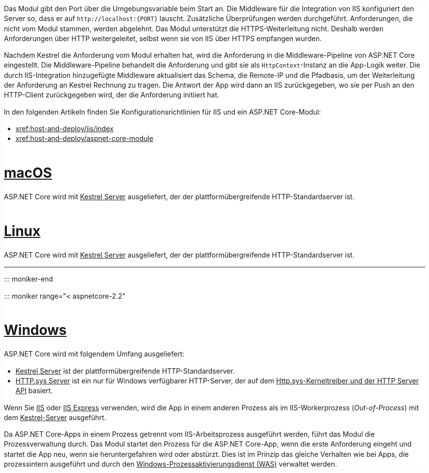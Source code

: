 Das Modul gibt den Port über die Umgebungsvariable beim Start an. Die Middleware für die Integration von IIS konfiguriert den Server so, dass er auf `http://localhost:{PORT}` lauscht. Zusätzliche Überprüfungen werden durchgeführt. Anforderungen, die nicht vom Modul stammen, werden abgelehnt. Das Modul unterstützt die HTTPS-Weiterleitung nicht. Deshalb werden Anforderungen über HTTP weitergeleitet, selbst wenn sie von IIS über HTTPS empfangen wurden.

Nachdem Kestrel die Anforderung vom Modul erhalten hat, wird die Anforderung in die Middleware-Pipeline von ASP.NET Core eingestellt. Die Middleware-Pipeline behandelt die Anforderung und gibt sie als `HttpContext`-Instanz an die App-Logik weiter. Die durch IIS-Integration hinzugefügte Middleware aktualisiert das Schema, die Remote-IP und die Pfadbasis, um der Weiterleitung der Anforderung an Kestrel Rechnung zu tragen. Die Antwort der App wird dann an IIS zurückgegeben, wo sie per Push an den HTTP-Client zurückgegeben wird, der die Anforderung initiiert hat.

In den folgenden Artikeln finden Sie Konfigurationsrichtlinien für IIS und ein ASP.NET Core-Modul:

* <xref:host-and-deploy/iis/index>
* <xref:host-and-deploy/aspnet-core-module>

# <a name="macostabmacos"></a>[macOS](#tab/macos)

ASP.NET Core wird mit [Kestrel Server](xref:fundamentals/servers/kestrel) ausgeliefert, der der plattformübergreifende HTTP-Standardserver ist.

# <a name="linuxtablinux"></a>[Linux](#tab/linux)

ASP.NET Core wird mit [Kestrel Server](xref:fundamentals/servers/kestrel) ausgeliefert, der der plattformübergreifende HTTP-Standardserver ist.

---

::: moniker-end

::: moniker range="< aspnetcore-2.2"

# <a name="windowstabwindows"></a>[Windows](#tab/windows)

ASP.NET Core wird mit folgendem Umfang ausgeliefert:

* [Kestrel Server](xref:fundamentals/servers/kestrel) ist der plattformübergreifende HTTP-Standardserver.
* [HTTP.sys Server](xref:fundamentals/servers/httpsys) ist ein nur für Windows verfügbarer HTTP-Server, der auf dem [Http.sys-Kerneltreiber und der HTTP Server API](/windows/desktop/Http/http-api-start-page) basiert.

Wenn Sie [IIS](/iis/get-started/introduction-to-iis/introduction-to-iis-architecture) oder [IIS Express](/iis/extensions/introduction-to-iis-express/iis-express-overview) verwenden, wird die App in einem anderen Prozess als im IIS-Workerprozess (*Out-of-Process*) mit dem [Kestrel-Server](#kestrel) ausgeführt.

Da ASP.NET Core-Apps in einem Prozess getrennt vom IIS-Arbeitsprozess ausgeführt werden, führt das Modul die Prozessverwaltung durch. Das Modul startet den Prozess für die ASP.NET Core-App, wenn die erste Anforderung eingeht und startet die App neu, wenn sie heruntergefahren wird oder abstürzt. Dies ist im Prinzip das gleiche Verhalten wie bei Apps, die prozessintern ausgeführt und durch den [Windows-Prozessaktivierungsdienst (WAS)](/iis/manage/provisioning-and-managing-iis/features-of-the-windows-process-activation-service-was) verwaltet werden.
